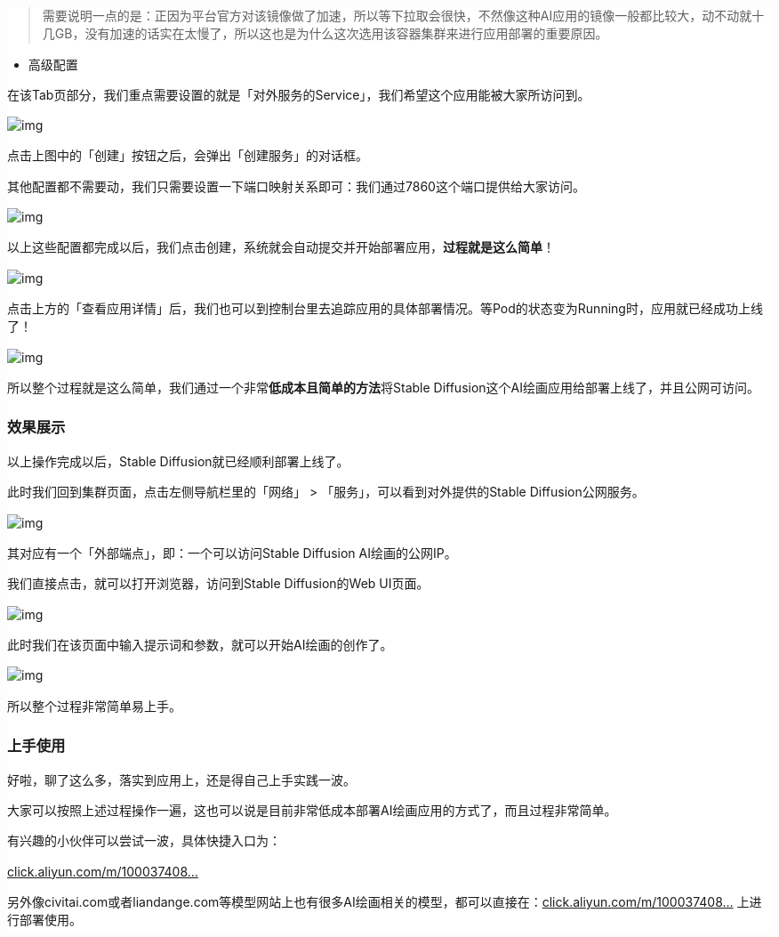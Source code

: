 > 需要说明一点的是：正因为平台官方对该镜像做了加速，所以等下拉取会很快，不然像这种AI应用的镜像一般都比较大，动不动就十几GB，没有加速的话实在太慢了，所以这也是为什么这次选用该容器集群来进行应用部署的重要原因。

- 高级配置

在该Tab页部分，我们重点需要设置的就是「对外服务的Service」，我们希望这个应用能被大家所访问到。

![img](https://p3-juejin.byteimg.com/tos-cn-i-k3u1fbpfcp/6b082996f09a4ae9ace0754d57ce26cb~tplv-k3u1fbpfcp-zoom-in-crop-mark:1512:0:0:0.awebp)

点击上图中的「创建」按钮之后，会弹出「创建服务」的对话框。

其他配置都不需要动，我们只需要设置一下端口映射关系即可：我们通过7860这个端口提供给大家访问。

![img](https://p3-juejin.byteimg.com/tos-cn-i-k3u1fbpfcp/e6d807a059ba4e359f9c222d1dcbd99b~tplv-k3u1fbpfcp-zoom-in-crop-mark:1512:0:0:0.awebp)

以上这些配置都完成以后，我们点击创建，系统就会自动提交并开始部署应用，**过程就是这么简单**！

![img](https://p3-juejin.byteimg.com/tos-cn-i-k3u1fbpfcp/f343c4bee7ae476c9050cc71f3b22799~tplv-k3u1fbpfcp-zoom-in-crop-mark:1512:0:0:0.awebp)

点击上方的「查看应用详情」后，我们也可以到控制台里去追踪应用的具体部署情况。等Pod的状态变为Running时，应用就已经成功上线了！

![img](https://p3-juejin.byteimg.com/tos-cn-i-k3u1fbpfcp/1ac5e30472a443108a65fc56c8456038~tplv-k3u1fbpfcp-zoom-in-crop-mark:1512:0:0:0.awebp)

所以整个过程就是这么简单，我们通过一个非常**低成本且简单的方法**将Stable Diffusion这个AI绘画应用给部署上线了，并且公网可访问。

### 效果展示

以上操作完成以后，Stable Diffusion就已经顺利部署上线了。

此时我们回到集群页面，点击左侧导航栏里的「网络」 > 「服务」，可以看到对外提供的Stable Diffusion公网服务。

![img](https://p3-juejin.byteimg.com/tos-cn-i-k3u1fbpfcp/42f38bf33a024b9c9a6289ffdf40b9f3~tplv-k3u1fbpfcp-zoom-in-crop-mark:1512:0:0:0.awebp)

其对应有一个「外部端点」，即：一个可以访问Stable Diffusion AI绘画的公网IP。

我们直接点击，就可以打开浏览器，访问到Stable Diffusion的Web UI页面。

![img](https://p3-juejin.byteimg.com/tos-cn-i-k3u1fbpfcp/de5020056a2a4a148d72018c1f97bc34~tplv-k3u1fbpfcp-zoom-in-crop-mark:1512:0:0:0.awebp)

此时我们在该页面中输入提示词和参数，就可以开始AI绘画的创作了。

![img](https://p3-juejin.byteimg.com/tos-cn-i-k3u1fbpfcp/2e09f69b95ba431ba1396c34649930bc~tplv-k3u1fbpfcp-zoom-in-crop-mark:1512:0:0:0.awebp)

所以整个过程非常简单易上手。

### 上手使用

好啦，聊了这么多，落实到应用上，还是得自己上手实践一波。

大家可以按照上述过程操作一遍，这也可以说是目前非常低成本部署AI绘画应用的方式了，而且过程非常简单。

有兴趣的小伙伴可以尝试一波，具体快捷入口为：

[click.aliyun.com/m/100037408…](https://click.aliyun.com/m/1000374087/)

另外像civitai.com或者liandange.com等模型网站上也有很多AI绘画相关的模型，都可以直接在：[click.aliyun.com/m/100037408…](https://click.aliyun.com/m/1000374087/) 上进行部署使用。
